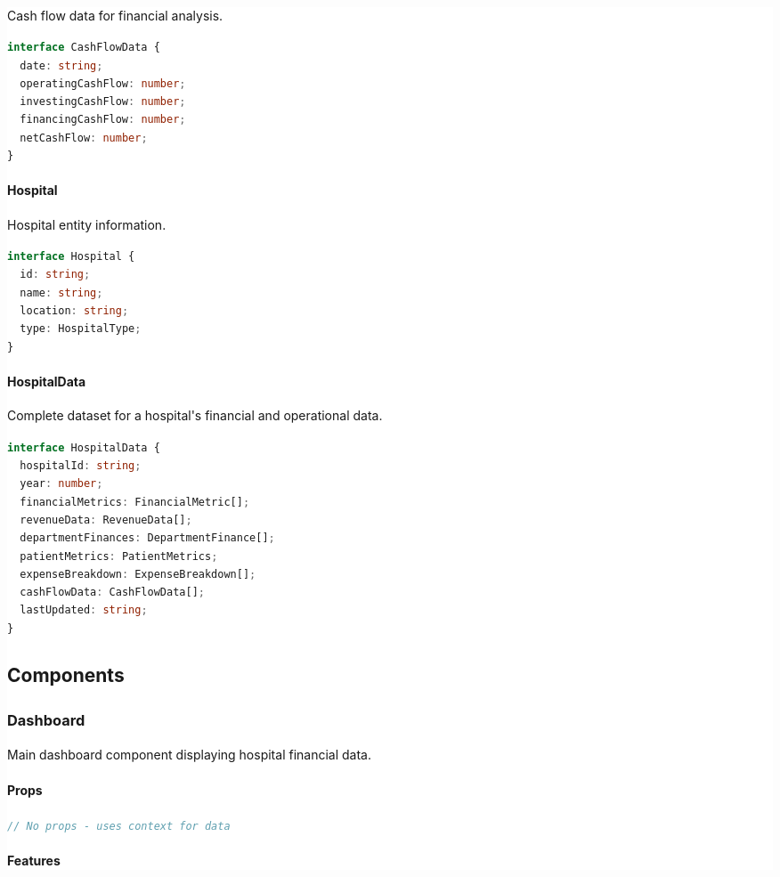 Cash flow data for financial analysis.

```typescript
interface CashFlowData {
  date: string;
  operatingCashFlow: number;
  investingCashFlow: number;
  financingCashFlow: number;
  netCashFlow: number;
}
```

#### Hospital

Hospital entity information.

```typescript
interface Hospital {
  id: string;
  name: string;
  location: string;
  type: HospitalType;
}
```

#### HospitalData

Complete dataset for a hospital's financial and operational data.

```typescript
interface HospitalData {
  hospitalId: string;
  year: number;
  financialMetrics: FinancialMetric[];
  revenueData: RevenueData[];
  departmentFinances: DepartmentFinance[];
  patientMetrics: PatientMetrics;
  expenseBreakdown: ExpenseBreakdown[];
  cashFlowData: CashFlowData[];
  lastUpdated: string;
}
```

## Components

### Dashboard

Main dashboard component displaying hospital financial data.

#### Props

```typescript
// No props - uses context for data
```

#### Features

